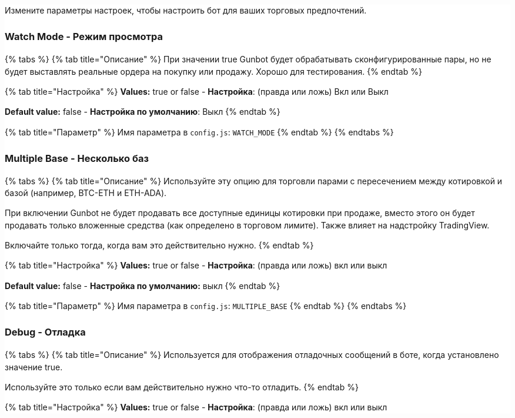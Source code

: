 Измените параметры настроек, чтобы настроить бот для ваших торговых предпочтений.

### Watch Mode - Режим просмотра

{% tabs %}
{% tab title="Описание" %}
При значении true Gunbot будет обрабатывать сконфигурированные пары, но не будет выставлять реальные ордера на покупку или продажу. Хорошо для тестирования.
{% endtab %}

{% tab title="Настройка" %}
**Values:** true or false - **Настройка**: \(правда или ложь\) Вкл или Выкл

**Default value:** false - **Настройка по умолчанию**: Выкл
{% endtab %}

{% tab title="Параметр" %}
Имя параметра в `config.js`: `WATCH_MODE`
{% endtab %}
{% endtabs %}

### Multiple Base - Несколько баз

{% tabs %}
{% tab title="Описание" %}
Используйте эту опцию для торговли парами с пересечением между котировкой и базой \(например, BTC-ETH и ETH-ADA\). 

При включении Gunbot не будет продавать все доступные единицы котировки при продаже, вместо этого он будет продавать только вложенные средства \(как определено в торговом лимите\). Также влияет на надстройку TradingView. 

Включайте только тогда, когда вам это действительно нужно.
{% endtab %}

{% tab title="Настройка" %}
**Values:** true or false - **Настройка**: \(правда или ложь\) вкл или выкл

**Default value:** false - **Настройка по умолчанию:** выкл
{% endtab %}

{% tab title="Параметр" %}
Имя параметра в `config.js`: `MULTIPLE_BASE`
{% endtab %}
{% endtabs %}

### Debug - Отладка

{% tabs %}
{% tab title="Описание" %}
Используется для отображения отладочных сообщений в боте, когда установлено значение true. 

Используйте это только если вам действительно нужно что-то отладить.
{% endtab %}

{% tab title="Настройка" %}
**Values:** true or false - **Настройка**: \(правда или ложь\) вкл или выкл
